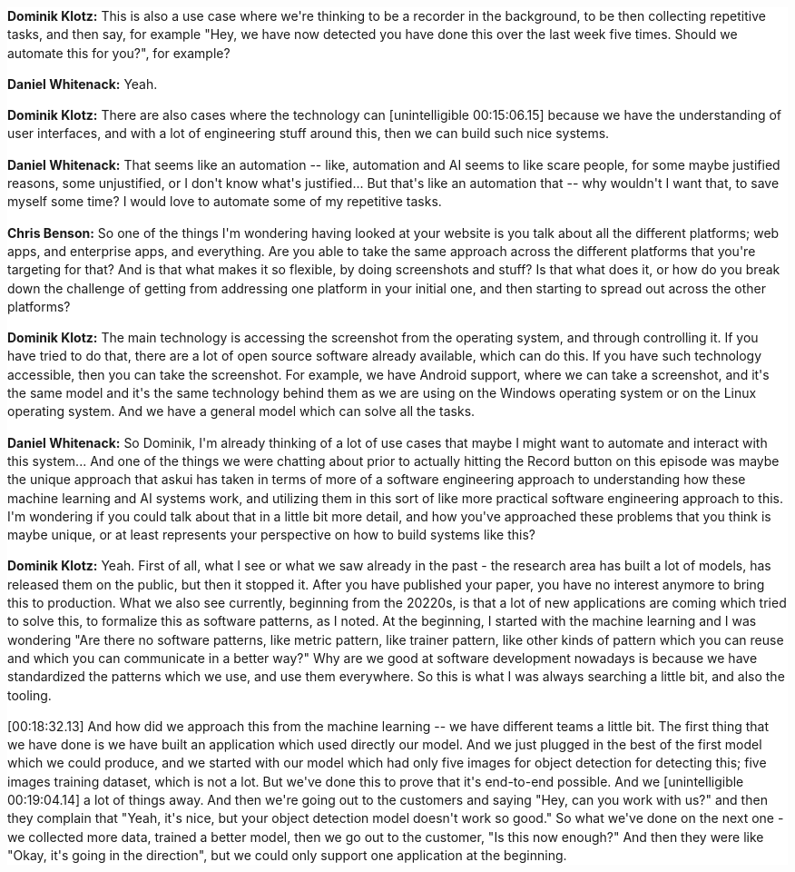 **Dominik Klotz:** This is also a use case where we're thinking to be a recorder in the background, to be then collecting repetitive tasks, and then say, for example "Hey, we have now detected you have done this over the last week five times. Should we automate this for you?", for example?

**Daniel Whitenack:** Yeah.

**Dominik Klotz:** There are also cases where the technology can \[unintelligible 00:15:06.15\] because we have the understanding of user interfaces, and with a lot of engineering stuff around this, then we can build such nice systems.

**Daniel Whitenack:** That seems like an automation -- like, automation and AI seems to like scare people, for some maybe justified reasons, some unjustified, or I don't know what's justified... But that's like an automation that -- why wouldn't I want that, to save myself some time? I would love to automate some of my repetitive tasks.

**Chris Benson:** So one of the things I'm wondering having looked at your website is you talk about all the different platforms; web apps, and enterprise apps, and everything. Are you able to take the same approach across the different platforms that you're targeting for that? And is that what makes it so flexible, by doing screenshots and stuff? Is that what does it, or how do you break down the challenge of getting from addressing one platform in your initial one, and then starting to spread out across the other platforms?

**Dominik Klotz:** The main technology is accessing the screenshot from the operating system, and through controlling it. If you have tried to do that, there are a lot of open source software already available, which can do this. If you have such technology accessible, then you can take the screenshot. For example, we have Android support, where we can take a screenshot, and it's the same model and it's the same technology behind them as we are using on the Windows operating system or on the Linux operating system. And we have a general model which can solve all the tasks.

**Daniel Whitenack:** So Dominik, I'm already thinking of a lot of use cases that maybe I might want to automate and interact with this system... And one of the things we were chatting about prior to actually hitting the Record button on this episode was maybe the unique approach that askui has taken in terms of more of a software engineering approach to understanding how these machine learning and AI systems work, and utilizing them in this sort of like more practical software engineering approach to this. I'm wondering if you could talk about that in a little bit more detail, and how you've approached these problems that you think is maybe unique, or at least represents your perspective on how to build systems like this?

**Dominik Klotz:** Yeah. First of all, what I see or what we saw already in the past - the research area has built a lot of models, has released them on the public, but then it stopped it. After you have published your paper, you have no interest anymore to bring this to production. What we also see currently, beginning from the 20220s, is that a lot of new applications are coming which tried to solve this, to formalize this as software patterns, as I noted. At the beginning, I started with the machine learning and I was wondering "Are there no software patterns, like metric pattern, like trainer pattern, like other kinds of pattern which you can reuse and which you can communicate in a better way?" Why are we good at software development nowadays is because we have standardized the patterns which we use, and use them everywhere. So this is what I was always searching a little bit, and also the tooling.

\[00:18:32.13\] And how did we approach this from the machine learning -- we have different teams a little bit. The first thing that we have done is we have built an application which used directly our model. And we just plugged in the best of the first model which we could produce, and we started with our model which had only five images for object detection for detecting this; five images training dataset, which is not a lot. But we've done this to prove that it's end-to-end possible. And we \[unintelligible 00:19:04.14\] a lot of things away. And then we're going out to the customers and saying "Hey, can you work with us?" and then they complain that "Yeah, it's nice, but your object detection model doesn't work so good." So what we've done on the next one - we collected more data, trained a better model, then we go out to the customer, "Is this now enough?" And then they were like "Okay, it's going in the direction", but we could only support one application at the beginning.
